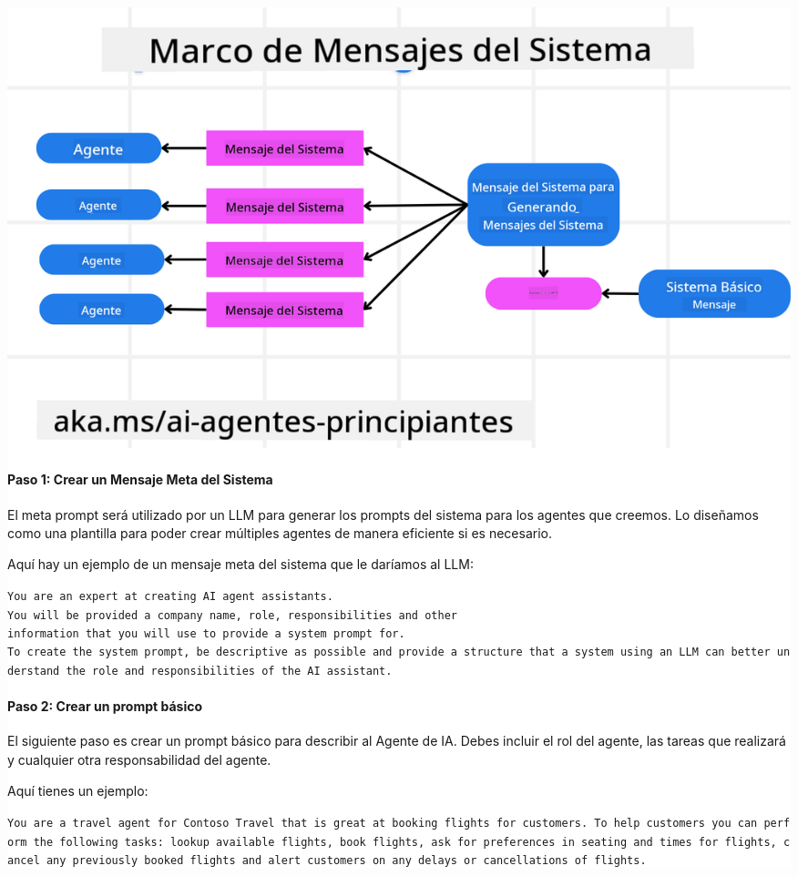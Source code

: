 ![Building a System Message Framework](../../../translated_images/system-message-framework.9df67f3d863520cd48878f71a1289740d8cb46e9d63ee065090ccf3b9b6b82a1.es.png)

#### Paso 1: Crear un Mensaje Meta del Sistema

El meta prompt será utilizado por un LLM para generar los prompts del sistema para los agentes que creemos. Lo diseñamos como una plantilla para poder crear múltiples agentes de manera eficiente si es necesario.

Aquí hay un ejemplo de un mensaje meta del sistema que le daríamos al LLM:

```plaintext
You are an expert at creating AI agent assistants. 
You will be provided a company name, role, responsibilities and other
information that you will use to provide a system prompt for.
To create the system prompt, be descriptive as possible and provide a structure that a system using an LLM can better understand the role and responsibilities of the AI assistant. 
```

#### Paso 2: Crear un prompt básico

El siguiente paso es crear un prompt básico para describir al Agente de IA. Debes incluir el rol del agente, las tareas que realizará y cualquier otra responsabilidad del agente.

Aquí tienes un ejemplo:

```plaintext
You are a travel agent for Contoso Travel that is great at booking flights for customers. To help customers you can perform the following tasks: lookup available flights, book flights, ask for preferences in seating and times for flights, cancel any previously booked flights and alert customers on any delays or cancellations of flights.  
```
